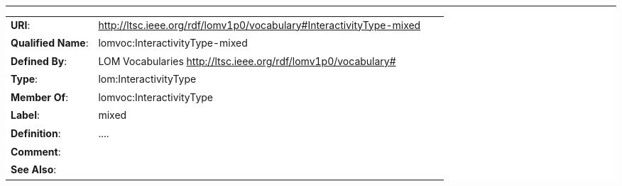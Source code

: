   </tbody>
</table>


* * *

<table width="100%">
  <tbody>
    <tr>
      <td align="left">
        <strong>URI</strong>: </td>
      <td width="80%">
        <a href="http://ltsc.ieee.org/rdf/lomv1p0/vocabulary#InteractivityType-mixed">http://ltsc.ieee.org/rdf/lomv1p0/vocabulary#InteractivityType-mixed</a> </td>
    </tr>
    <tr>
      <td align="left">
        <strong>Qualified Name</strong>: </td>
      <td width="80%">
        lomvoc:InteractivityType-mixed </td>
    </tr>
    <tr>
      <td align="left">
        <strong>Defined By</strong>: </td>
      <td width="80%">
        LOM Vocabularies <a href="http://ltsc.ieee.org/rdf/lomv1p0/vocabulary#">http://ltsc.ieee.org/rdf/lomv1p0/vocabulary#</a> </td>
    </tr>
    <tr>
      <td align="left">
        <strong>Type</strong>: </td>
      <td width="80%">
        lom:InteractivityType </td>
    </tr>
    <tr>
      <td align="left">
        <strong>Member Of</strong>: </td>
      <td width="80%">
        lomvoc:InteractivityType </td>
    </tr>
    <tr>
      <td align="left">
        <strong>Label</strong>: </td>
      <td width="80%">
        mixed </td>
    </tr>
    <tr>
      <td align="left">
        <strong>Definition</strong>: </td>
      <td width="80%">
        .... </td>
    </tr>
    <tr>
      <td align="left">
        <strong>Comment</strong>: </td>
      <td width="80%">
      </td>
    </tr>
    <tr>
      <td align="left">
        <strong>See Also</strong>: </td>
      <td width="80%">
      </td>
    </tr>
  </tbody>